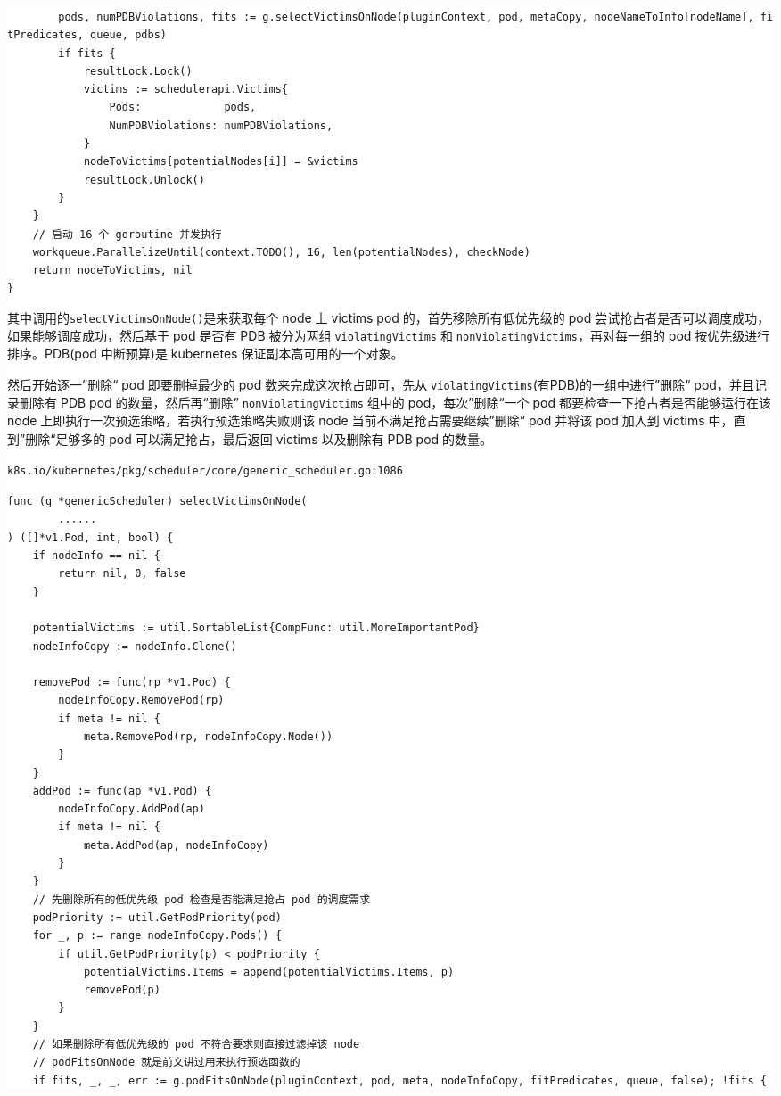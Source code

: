 ```
        pods, numPDBViolations, fits := g.selectVictimsOnNode(pluginContext, pod, metaCopy, nodeNameToInfo[nodeName], fitPredicates, queue, pdbs)
        if fits {
            resultLock.Lock()
            victims := schedulerapi.Victims{
                Pods:             pods,
                NumPDBViolations: numPDBViolations,
            }
            nodeToVictims[potentialNodes[i]] = &victims
            resultLock.Unlock()
        }
    }
    // 启动 16 个 goroutine 并发执行
    workqueue.ParallelizeUntil(context.TODO(), 16, len(potentialNodes), checkNode)
    return nodeToVictims, nil
}
```



其中调用的`selectVictimsOnNode()`是来获取每个 node 上 victims pod 的，首先移除所有低优先级的 pod 尝试抢占者是否可以调度成功，如果能够调度成功，然后基于 pod 是否有 PDB 被分为两组 `violatingVictims` 和 `nonViolatingVictims`，再对每一组的  pod 按优先级进行排序。PDB(pod 中断预算)是 kubernetes 保证副本高可用的一个对象。



然后开始逐一”删除“ pod 即要删掉最少的 pod 数来完成这次抢占即可，先从 `violatingVictims`(有PDB)的一组中进行”删除“ pod，并且记录删除有 PDB  pod 的数量，然后再“删除” `nonViolatingVictims` 组中的 pod，每次”删除“一个 pod 都要检查一下抢占者是否能够运行在该 node 上即执行一次预选策略，若执行预选策略失败则该 node 当前不满足抢占需要继续”删除“ pod 并将该 pod 加入到 victims 中，直到”删除“足够多的 pod 可以满足抢占，最后返回 victims 以及删除有 PDB  pod 的数量。

`k8s.io/kubernetes/pkg/scheduler/core/generic_scheduler.go:1086`
```
func (g *genericScheduler) selectVictimsOnNode(
		......
) ([]*v1.Pod, int, bool) {
    if nodeInfo == nil {
        return nil, 0, false
    }

    potentialVictims := util.SortableList{CompFunc: util.MoreImportantPod}
    nodeInfoCopy := nodeInfo.Clone()

    removePod := func(rp *v1.Pod) {
        nodeInfoCopy.RemovePod(rp)
        if meta != nil {
            meta.RemovePod(rp, nodeInfoCopy.Node())
        }
    }
    addPod := func(ap *v1.Pod) {
        nodeInfoCopy.AddPod(ap)
        if meta != nil {
            meta.AddPod(ap, nodeInfoCopy)
        }
    }
    // 先删除所有的低优先级 pod 检查是否能满足抢占 pod 的调度需求
    podPriority := util.GetPodPriority(pod)
    for _, p := range nodeInfoCopy.Pods() {
        if util.GetPodPriority(p) < podPriority {
            potentialVictims.Items = append(potentialVictims.Items, p)
            removePod(p)
        }
    }
    // 如果删除所有低优先级的 pod 不符合要求则直接过滤掉该 node
    // podFitsOnNode 就是前文讲过用来执行预选函数的
    if fits, _, _, err := g.podFitsOnNode(pluginContext, pod, meta, nodeInfoCopy, fitPredicates, queue, false); !fits {
```